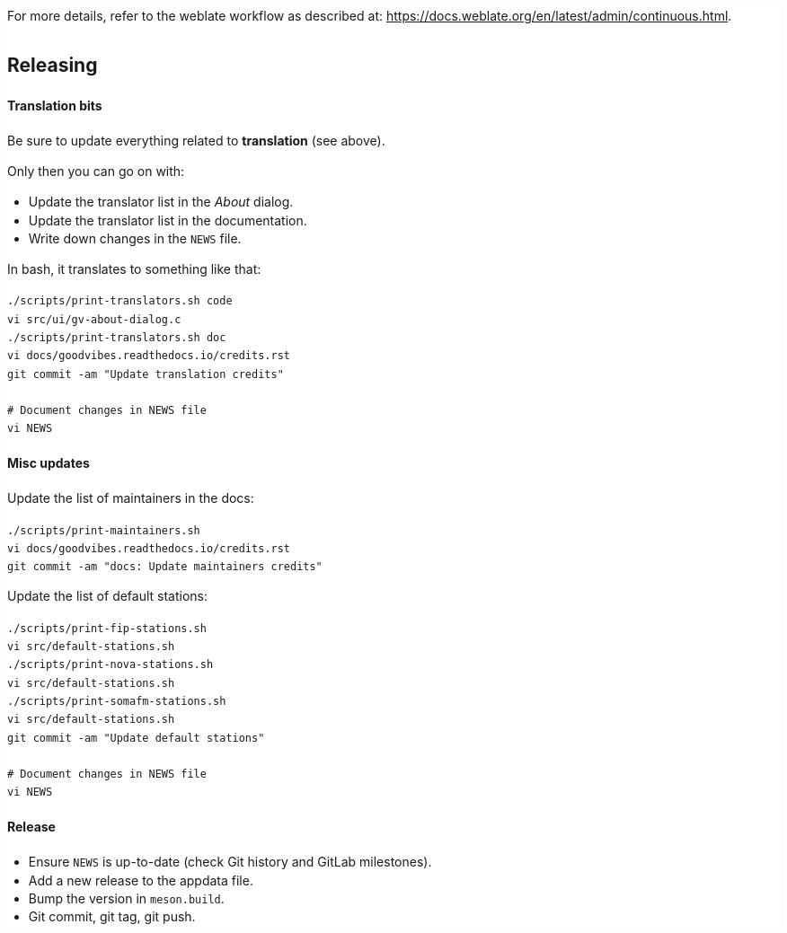 For more details, refer to the weblate workflow as described at:
<https://docs.weblate.org/en/latest/admin/continuous.html>.



Releasing
---------

#### Translation bits

Be sure to update everything related to **translation** (see above).

Only then you can go on with:

- Update the translator list in the *About* dialog.
- Update the translator list in the documentation.
- Write down changes in the `NEWS` file.

In bash, it translates to something like that:

    ./scripts/print-translators.sh code
    vi src/ui/gv-about-dialog.c
    ./scripts/print-translators.sh doc
    vi docs/goodvibes.readthedocs.io/credits.rst
    git commit -am "Update translation credits"

    # Document changes in NEWS file
    vi NEWS

#### Misc updates

Update the list of maintainers in the docs:

    ./scripts/print-maintainers.sh
    vi docs/goodvibes.readthedocs.io/credits.rst
    git commit -am "docs: Update maintainers credits"

Update the list of default stations:

    ./scripts/print-fip-stations.sh
    vi src/default-stations.sh
    ./scripts/print-nova-stations.sh
    vi src/default-stations.sh
    ./scripts/print-somafm-stations.sh
    vi src/default-stations.sh
    git commit -am "Update default stations"

    # Document changes in NEWS file
    vi NEWS

#### Release

- Ensure `NEWS` is up-to-date (check Git history and GitLab milestones).
- Add a new release to the appdata file.
- Bump the version in `meson.build`.
- Git commit, git tag, git push.
